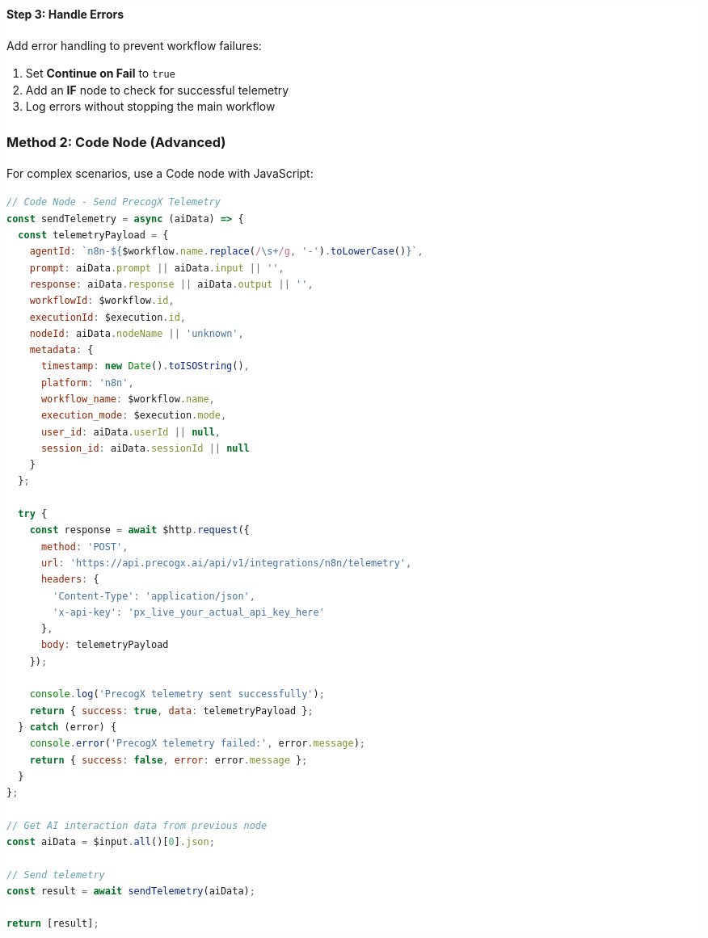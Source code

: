 #### Step 3: Handle Errors

Add error handling to prevent workflow failures:

1. Set **Continue on Fail** to `true`
2. Add an **IF** node to check for successful telemetry
3. Log errors without stopping the main workflow

### Method 2: Code Node (Advanced)

For complex scenarios, use a Code node with JavaScript:

```javascript
// Code Node - Send PrecogX Telemetry
const sendTelemetry = async (aiData) => {
  const telemetryPayload = {
    agentId: `n8n-${$workflow.name.replace(/\s+/g, '-').toLowerCase()}`,
    prompt: aiData.prompt || aiData.input || '',
    response: aiData.response || aiData.output || '',
    workflowId: $workflow.id,
    executionId: $execution.id,
    nodeId: aiData.nodeName || 'unknown',
    metadata: {
      timestamp: new Date().toISOString(),
      platform: 'n8n',
      workflow_name: $workflow.name,
      execution_mode: $execution.mode,
      user_id: aiData.userId || null,
      session_id: aiData.sessionId || null
    }
  };

  try {
    const response = await $http.request({
      method: 'POST',
      url: 'https://api.precogx.ai/api/v1/integrations/n8n/telemetry',
      headers: {
        'Content-Type': 'application/json',
        'x-api-key': 'px_live_your_actual_api_key_here'
      },
      body: telemetryPayload
    });

    console.log('PrecogX telemetry sent successfully');
    return { success: true, data: telemetryPayload };
  } catch (error) {
    console.error('PrecogX telemetry failed:', error.message);
    return { success: false, error: error.message };
  }
};

// Get AI interaction data from previous node
const aiData = $input.all()[0].json;

// Send telemetry
const result = await sendTelemetry(aiData);

return [result];
```
